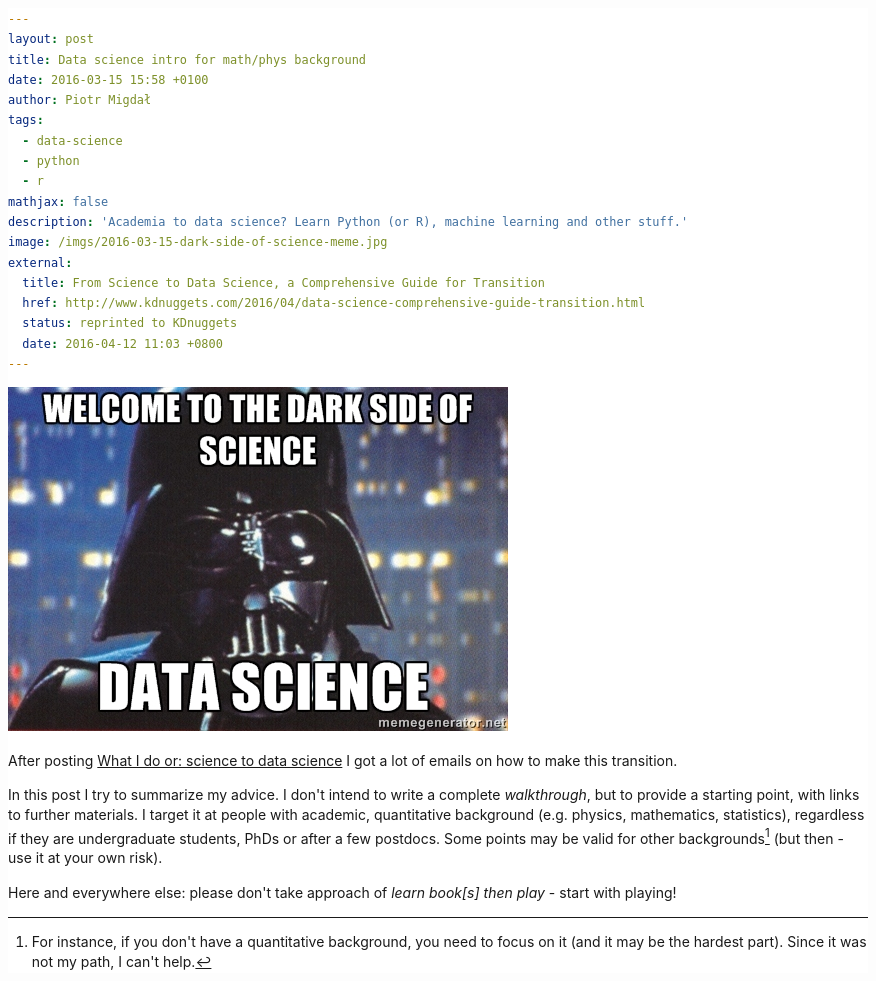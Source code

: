 ```yaml
---
layout: post
title: Data science intro for math/phys background
date: 2016-03-15 15:58 +0100
author: Piotr Migdał
tags:
  - data-science
  - python
  - r
mathjax: false
description: 'Academia to data science? Learn Python (or R), machine learning and other stuff.'
image: /imgs/2016-03-15-dark-side-of-science-meme.jpg
external:
  title: From Science to Data Science, a Comprehensive Guide for Transition
  href: http://www.kdnuggets.com/2016/04/data-science-comprehensive-guide-transition.html
  status: reprinted to KDnuggets
  date: 2016-04-12 11:03 +0800
---
```


![(meme) Welcome to dark side of science - data science](/imgs/2016-03-15-dark-side-of-science-meme.jpg)

After posting [What I do or: science to data science]({{site.url}}/2015/12/14/sci-to-data-sci.html) I got a lot of emails on how to make this transition.

In this post I try to summarize my advice. I don't intend to write a complete *walkthrough*, but to provide a starting point, with links to further materials. I target it at people with academic, quantitative background (e.g. physics, mathematics, statistics), regardless if they are undergraduate students, PhDs or after a few postdocs. Some points may be valid for other backgrounds[^1] (but then - use it at your own risk).

Here and everywhere else: please don't take approach of *learn book[s] then play* - start with playing!


[^1]: For instance, if you don't have a quantitative background, you need to focus on it (and it may be the hardest part). Since it was not my path, I can't help.
[^6]: In particular, *hacking p-value* is wrong. But you should be aware what is [p-value](https://en.wikipedia.org/wiki/P-value) and why it can be hacked (accidentally or purposefully).
[^2]: But if you come from a non-academic background (e.g. web dev), then from your perspective data science is science. Or to make it precise - it is engineering, but more like designing new engines, than building a house.
[^3]: Great thanks to Adam Zadrożny for showing me this possibility (he interned at Facebook while doing his PhD in gravity waves) and to [Jacek Migdał](http://jacek.migdal.pl/) for convincing me to apply to the Bay Area, rather than somewhere else.
[^4]: If you have background in computer science, it will be like playing on the easy level (it was not my case, though). It may be possible to apply as a software engineer expressing interest in data - and learn from that point.
[^5]: [Hacker News](http://news.ycombinator.com/) is my best general-purpose non-personal feed, complemented by [The Economist](http://www.economist.com/).